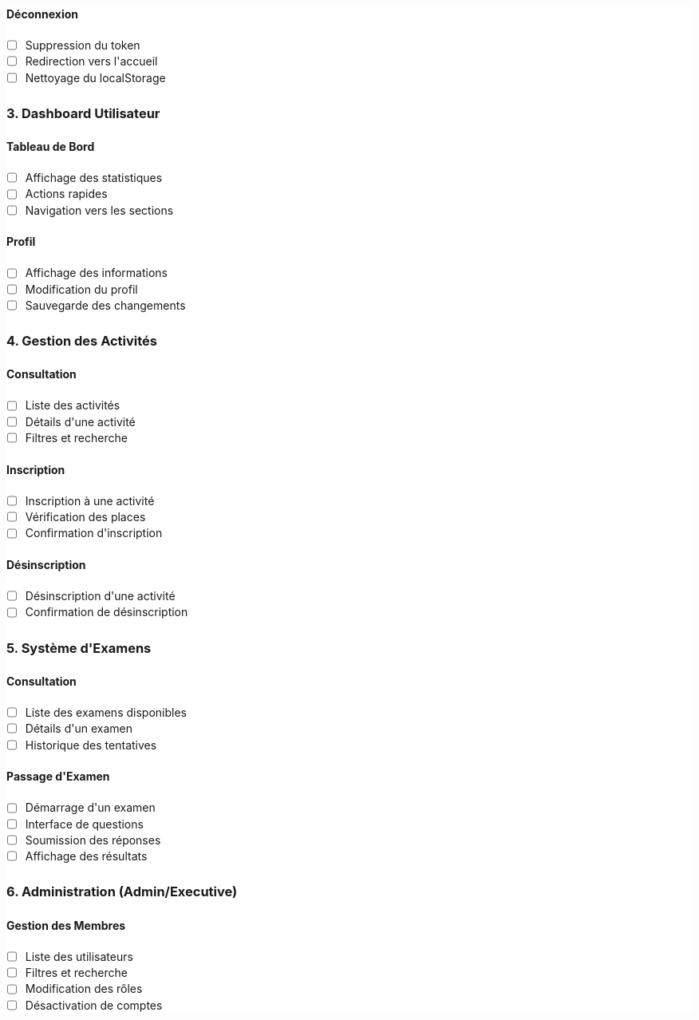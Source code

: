#### Déconnexion
- [ ] Suppression du token
- [ ] Redirection vers l'accueil
- [ ] Nettoyage du localStorage

### 3. Dashboard Utilisateur

#### Tableau de Bord
- [ ] Affichage des statistiques
- [ ] Actions rapides
- [ ] Navigation vers les sections

#### Profil
- [ ] Affichage des informations
- [ ] Modification du profil
- [ ] Sauvegarde des changements

### 4. Gestion des Activités

#### Consultation
- [ ] Liste des activités
- [ ] Détails d'une activité
- [ ] Filtres et recherche

#### Inscription
- [ ] Inscription à une activité
- [ ] Vérification des places
- [ ] Confirmation d'inscription

#### Désinscription
- [ ] Désinscription d'une activité
- [ ] Confirmation de désinscription

### 5. Système d'Examens

#### Consultation
- [ ] Liste des examens disponibles
- [ ] Détails d'un examen
- [ ] Historique des tentatives

#### Passage d'Examen
- [ ] Démarrage d'un examen
- [ ] Interface de questions
- [ ] Soumission des réponses
- [ ] Affichage des résultats

### 6. Administration (Admin/Executive)

#### Gestion des Membres
- [ ] Liste des utilisateurs
- [ ] Filtres et recherche
- [ ] Modification des rôles
- [ ] Désactivation de comptes
